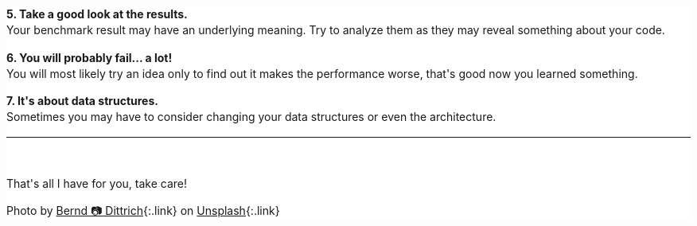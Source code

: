 **5. Take a good look at the results.**
<br/>
Your benchmark result may have an underlying meaning. Try to analyze them as they may reveal something about your code.

**6. You will probably fail... a lot!**
<br/>
You will most likely try an idea only to find out it makes the performance worse, that's good now you learned something.

**7. It's about data structures.**
<br/>
Sometimes you may have to consider changing your data structures or even the architecture.

---

<br/>

That's all I have for you, take care!

Photo by [Bernd 📷 Dittrich](https://unsplash.com/@hdbernd?utm_content=creditCopyText&utm_medium=referral&utm_source=unsplash){:.link} on [Unsplash](https://unsplash.com/photos/a-computer-screen-with-a-bunch-of-lines-on-it-d_3EKbSg1tg?utm_content=creditCopyText&utm_medium=referral&utm_source=unsplash){:.link}
